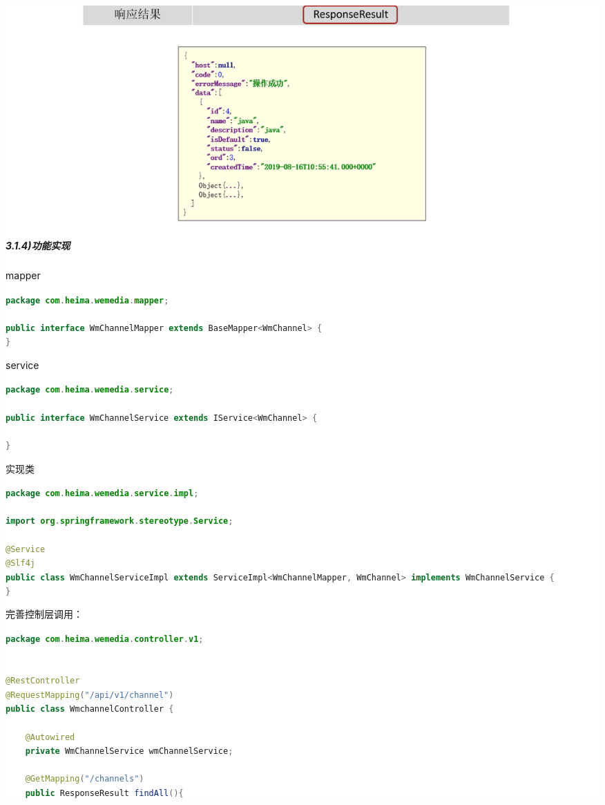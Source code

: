 ![image-20210624191326892](自媒体文章发布.assets/image-20210624191326892.png)

##### 3.1.4)功能实现

mapper

```java
package com.heima.wemedia.mapper;

public interface WmChannelMapper extends BaseMapper<WmChannel> {
}
```

service

```java
package com.heima.wemedia.service;

public interface WmChannelService extends IService<WmChannel> {

}
```

实现类

```java
package com.heima.wemedia.service.impl;

import org.springframework.stereotype.Service;

@Service
@Slf4j
public class WmChannelServiceImpl extends ServiceImpl<WmChannelMapper, WmChannel> implements WmChannelService {
}
```

完善控制层调用：

```java
package com.heima.wemedia.controller.v1;


@RestController
@RequestMapping("/api/v1/channel")
public class WmchannelController {

    @Autowired
    private WmChannelService wmChannelService;

    @GetMapping("/channels")
    public ResponseResult findAll(){
```